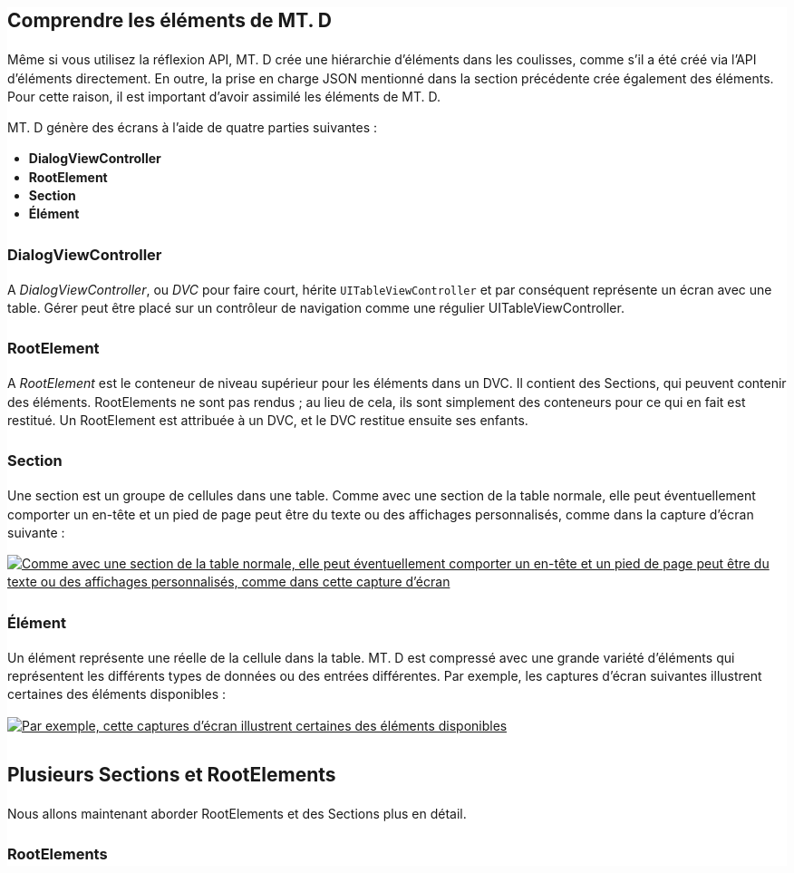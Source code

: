 ## <a name="understanding-the-pieces-of-mtd"></a>Comprendre les éléments de MT. D

Même si vous utilisez la réflexion API, MT. D crée une hiérarchie d’éléments dans les coulisses, comme s’il a été créé via l’API d’éléments directement. En outre, la prise en charge JSON mentionné dans la section précédente crée également des éléments. Pour cette raison, il est important d’avoir assimilé les éléments de MT. D.

MT. D génère des écrans à l’aide de quatre parties suivantes :

-  **DialogViewController**
-  **RootElement**
-  **Section**
-  **Élément**


### <a name="dialogviewcontroller"></a>DialogViewController

A *DialogViewController*, ou *DVC* pour faire court, hérite `UITableViewController` et par conséquent représente un écran avec une table. Gérer peut être placé sur un contrôleur de navigation comme une régulier UITableViewController.

### <a name="rootelement"></a>RootElement

A *RootElement* est le conteneur de niveau supérieur pour les éléments dans un DVC. Il contient des Sections, qui peuvent contenir des éléments. RootElements ne sont pas rendus ; au lieu de cela, ils sont simplement des conteneurs pour ce qui en fait est restitué. Un RootElement est attribuée à un DVC, et le DVC restitue ensuite ses enfants.

### <a name="section"></a>Section

Une section est un groupe de cellules dans une table. Comme avec une section de la table normale, elle peut éventuellement comporter un en-tête et un pied de page peut être du texte ou des affichages personnalisés, comme dans la capture d’écran suivante :

 [![](images/image2.png "Comme avec une section de la table normale, elle peut éventuellement comporter un en-tête et un pied de page peut être du texte ou des affichages personnalisés, comme dans cette capture d’écran")](images/image2.png#lightbox)

### <a name="element"></a>Élément

Un élément représente une réelle de la cellule dans la table. MT. D est compressé avec une grande variété d’éléments qui représentent les différents types de données ou des entrées différentes. Par exemple, les captures d’écran suivantes illustrent certaines des éléments disponibles :

 [![](images/image3.png "Par exemple, cette captures d’écran illustrent certaines des éléments disponibles")](images/image3.png#lightbox)

## <a name="more-on-sections-and-rootelements"></a>Plusieurs Sections et RootElements

Nous allons maintenant aborder RootElements et des Sections plus en détail.

### <a name="rootelements"></a>RootElements
